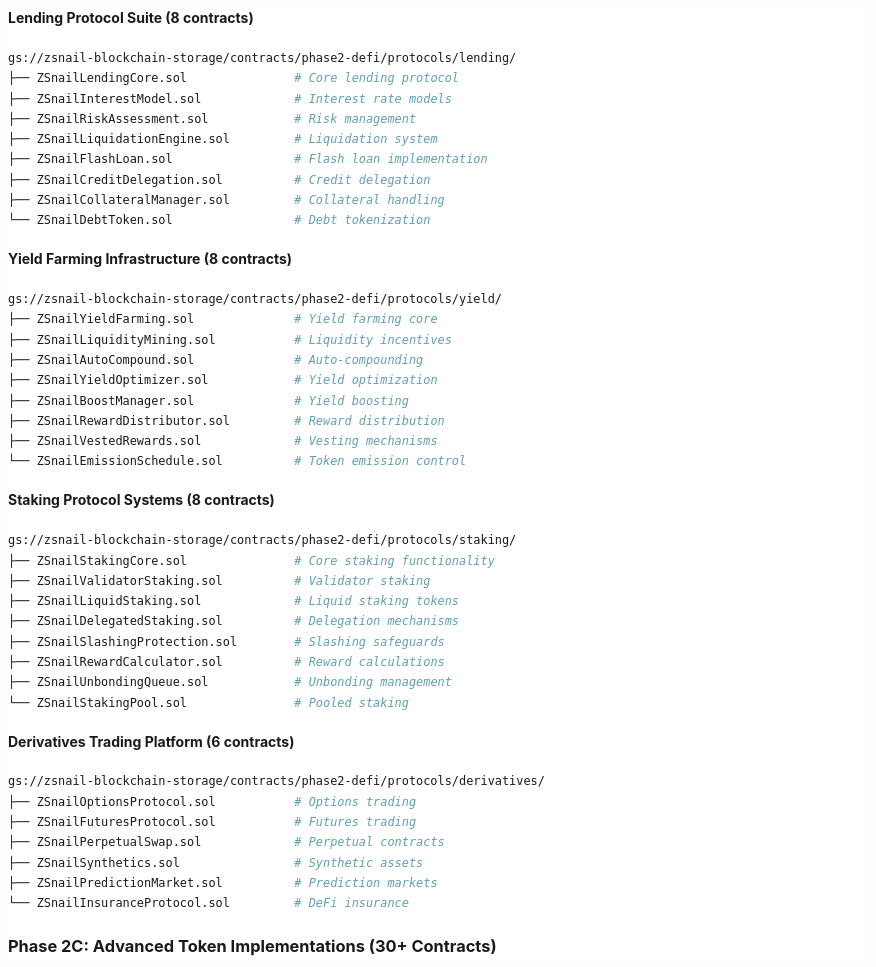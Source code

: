 #### Lending Protocol Suite (8 contracts)

```bash
gs://zsnail-blockchain-storage/contracts/phase2-defi/protocols/lending/
├── ZSnailLendingCore.sol               # Core lending protocol
├── ZSnailInterestModel.sol             # Interest rate models
├── ZSnailRiskAssessment.sol            # Risk management
├── ZSnailLiquidationEngine.sol         # Liquidation system
├── ZSnailFlashLoan.sol                 # Flash loan implementation
├── ZSnailCreditDelegation.sol          # Credit delegation
├── ZSnailCollateralManager.sol         # Collateral handling
└── ZSnailDebtToken.sol                 # Debt tokenization
```

#### Yield Farming Infrastructure (8 contracts)

```bash
gs://zsnail-blockchain-storage/contracts/phase2-defi/protocols/yield/
├── ZSnailYieldFarming.sol              # Yield farming core
├── ZSnailLiquidityMining.sol           # Liquidity incentives
├── ZSnailAutoCompound.sol              # Auto-compounding
├── ZSnailYieldOptimizer.sol            # Yield optimization
├── ZSnailBoostManager.sol              # Yield boosting
├── ZSnailRewardDistributor.sol         # Reward distribution
├── ZSnailVestedRewards.sol             # Vesting mechanisms
└── ZSnailEmissionSchedule.sol          # Token emission control
```

#### Staking Protocol Systems (8 contracts)

```bash
gs://zsnail-blockchain-storage/contracts/phase2-defi/protocols/staking/
├── ZSnailStakingCore.sol               # Core staking functionality
├── ZSnailValidatorStaking.sol          # Validator staking
├── ZSnailLiquidStaking.sol             # Liquid staking tokens
├── ZSnailDelegatedStaking.sol          # Delegation mechanisms
├── ZSnailSlashingProtection.sol        # Slashing safeguards
├── ZSnailRewardCalculator.sol          # Reward calculations
├── ZSnailUnbondingQueue.sol            # Unbonding management
└── ZSnailStakingPool.sol               # Pooled staking
```

#### Derivatives Trading Platform (6 contracts)

```bash
gs://zsnail-blockchain-storage/contracts/phase2-defi/protocols/derivatives/
├── ZSnailOptionsProtocol.sol           # Options trading
├── ZSnailFuturesProtocol.sol           # Futures trading
├── ZSnailPerpetualSwap.sol             # Perpetual contracts
├── ZSnailSynthetics.sol                # Synthetic assets
├── ZSnailPredictionMarket.sol          # Prediction markets
└── ZSnailInsuranceProtocol.sol         # DeFi insurance
```

### Phase 2C: Advanced Token Implementations (30+ Contracts)
